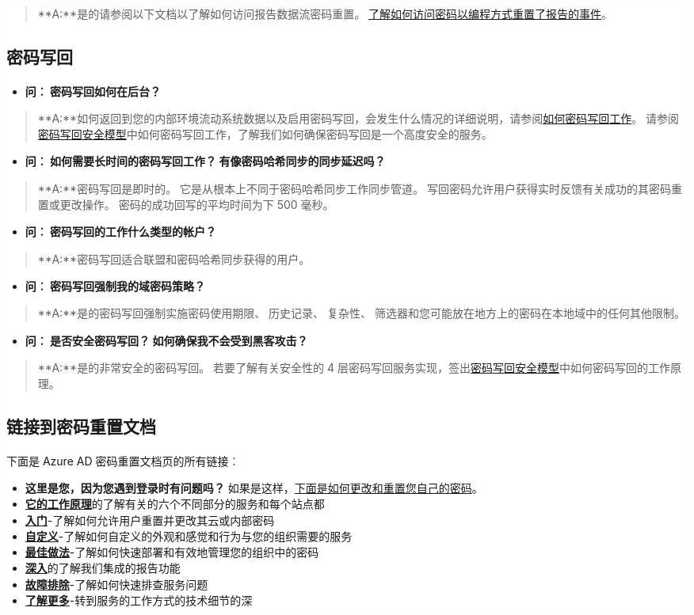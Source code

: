  > **A:**是的请参阅以下文档以了解如何访问报告数据流密码重置。  [了解如何访问密码以编程方式重置了报告的事件](https://msdn.microsoft.com/library/azure/mt126081.aspx#BKMK_SsprActivityEvent)。

## <a name="password-writeback"></a>密码写回
 - **问︰ 密码写回如何在后台？**

 > **A:**如何返回到您的内部环境流动系统数据以及启用密码写回，会发生什么情况的详细说明，请参阅[如何密码写回工作](active-directory-passwords-learn-more.md#how-password-writeback-works)。 请参阅[密码写回安全模型](active-directory-passwords-learn-more.md#password-writeback-security-model)中如何密码写回工作，了解我们如何确保密码写回是一个高度安全的服务。

 - **问︰ 如何需要长时间的密码写回工作？ 有像密码哈希同步的同步延迟吗？**

 > **A:**密码写回是即时的。 它是从根本上不同于密码哈希同步工作同步管道。 写回密码允许用户获得实时反馈有关成功的其密码重置或更改操作。 密码的成功回写的平均时间为下 500 毫秒。

 - **问︰ 密码写回的工作什么类型的帐户？**

 > **A:**密码写回适合联盟和密码哈希同步获得的用户。

 - **问︰ 密码写回强制我的域密码策略？**

 > **A:**是的密码写回强制实施密码使用期限、 历史记录、 复杂性、 筛选器和您可能放在地方上的密码在本地域中的任何其他限制。

 - **问︰ 是否安全密码写回？ 如何确保我不会受到黑客攻击？**

 > **A:**是的非常安全的密码写回。 若要了解有关安全性的 4 层密码写回服务实现，签出[密码写回安全模型](active-directory-passwords-learn-more.md#password-writeback-security-model)中如何密码写回的工作原理。




## <a name="links-to-password-reset-documentation"></a>链接到密码重置文档
下面是 Azure AD 密码重置文档页的所有链接︰

* **这里是您，因为您遇到登录时有问题吗？** 如果是这样，[下面是如何更改和重置您自己的密码](active-directory-passwords-update-your-own-password.md)。
* [**它的工作原理**](active-directory-passwords-how-it-works.md)的了解有关的六个不同部分的服务和每个站点都
* [**入门**](active-directory-passwords-getting-started.md)-了解如何允许用户重置并更改其云或内部密码
* [**自定义**](active-directory-passwords-customize.md)-了解如何自定义的外观和感觉和行为与您的组织需要的服务
* [**最佳做法**](active-directory-passwords-best-practices.md)-了解如何快速部署和有效地管理您的组织中的密码
* [**深入**](active-directory-passwords-get-insights.md)的了解我们集成的报告功能
* [**故障排除**](active-directory-passwords-troubleshoot.md)-了解如何快速排查服务问题
* [**了解更多**](active-directory-passwords-learn-more.md)-转到服务的工作方式的技术细节的深


[001]: ./media/active-directory-passwords-faq/001.jpg "Image_001.jpg"
[002]: ./media/active-directory-passwords-faq/002.jpg "Image_002.jpg"

